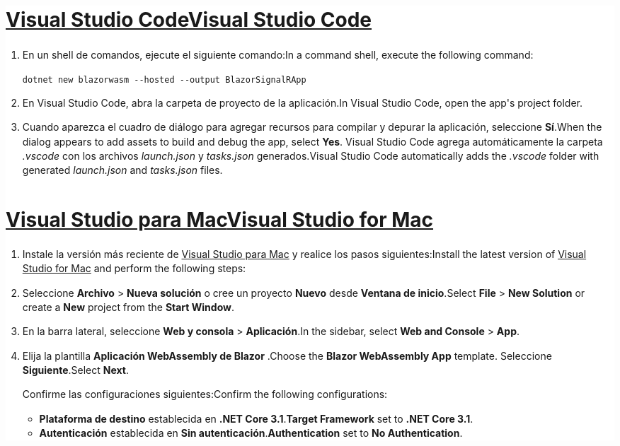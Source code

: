# <a name="visual-studio-code"></a>[<span data-ttu-id="b4a3a-134">Visual Studio Code</span><span class="sxs-lookup"><span data-stu-id="b4a3a-134">Visual Studio Code</span></span>](#tab/visual-studio-code)

1. <span data-ttu-id="b4a3a-135">En un shell de comandos, ejecute el siguiente comando:</span><span class="sxs-lookup"><span data-stu-id="b4a3a-135">In a command shell, execute the following command:</span></span>

   ```dotnetcli
   dotnet new blazorwasm --hosted --output BlazorSignalRApp
   ```

1. <span data-ttu-id="b4a3a-136">En Visual Studio Code, abra la carpeta de proyecto de la aplicación.</span><span class="sxs-lookup"><span data-stu-id="b4a3a-136">In Visual Studio Code, open the app's project folder.</span></span>

1. <span data-ttu-id="b4a3a-137">Cuando aparezca el cuadro de diálogo para agregar recursos para compilar y depurar la aplicación, seleccione **Sí**.</span><span class="sxs-lookup"><span data-stu-id="b4a3a-137">When the dialog appears to add assets to build and debug the app, select **Yes**.</span></span> <span data-ttu-id="b4a3a-138">Visual Studio Code agrega automáticamente la carpeta *.vscode* con los archivos *launch.json* y *tasks.json* generados.</span><span class="sxs-lookup"><span data-stu-id="b4a3a-138">Visual Studio Code automatically adds the *.vscode* folder with generated *launch.json* and *tasks.json* files.</span></span>

# <a name="visual-studio-for-mac"></a>[<span data-ttu-id="b4a3a-139">Visual Studio para Mac</span><span class="sxs-lookup"><span data-stu-id="b4a3a-139">Visual Studio for Mac</span></span>](#tab/visual-studio-mac)

1. <span data-ttu-id="b4a3a-140">Instale la versión más reciente de [Visual Studio para Mac](https://visualstudio.microsoft.com/vs/mac/) y realice los pasos siguientes:</span><span class="sxs-lookup"><span data-stu-id="b4a3a-140">Install the latest version of [Visual Studio for Mac](https://visualstudio.microsoft.com/vs/mac/) and perform the following steps:</span></span>

1. <span data-ttu-id="b4a3a-141">Seleccione **Archivo** > **Nueva solución** o cree un proyecto **Nuevo** desde **Ventana de inicio**.</span><span class="sxs-lookup"><span data-stu-id="b4a3a-141">Select **File** > **New Solution** or create a **New** project from the **Start Window**.</span></span>

1. <span data-ttu-id="b4a3a-142">En la barra lateral, seleccione **Web y consola** > **Aplicación**.</span><span class="sxs-lookup"><span data-stu-id="b4a3a-142">In the sidebar, select **Web and Console** > **App**.</span></span>

1. <span data-ttu-id="b4a3a-143">Elija la plantilla **Aplicación WebAssembly de Blazor** .</span><span class="sxs-lookup"><span data-stu-id="b4a3a-143">Choose the **Blazor WebAssembly App** template.</span></span> <span data-ttu-id="b4a3a-144">Seleccione **Siguiente**.</span><span class="sxs-lookup"><span data-stu-id="b4a3a-144">Select **Next**.</span></span>

   <span data-ttu-id="b4a3a-145">Confirme las configuraciones siguientes:</span><span class="sxs-lookup"><span data-stu-id="b4a3a-145">Confirm the following configurations:</span></span>

   * <span data-ttu-id="b4a3a-146">**Plataforma de destino** establecida en **.NET Core 3.1**.</span><span class="sxs-lookup"><span data-stu-id="b4a3a-146">**Target Framework** set to **.NET Core 3.1**.</span></span>
   * <span data-ttu-id="b4a3a-147">**Autenticación** establecida en **Sin autenticación**.</span><span class="sxs-lookup"><span data-stu-id="b4a3a-147">**Authentication** set to **No Authentication**.</span></span>
